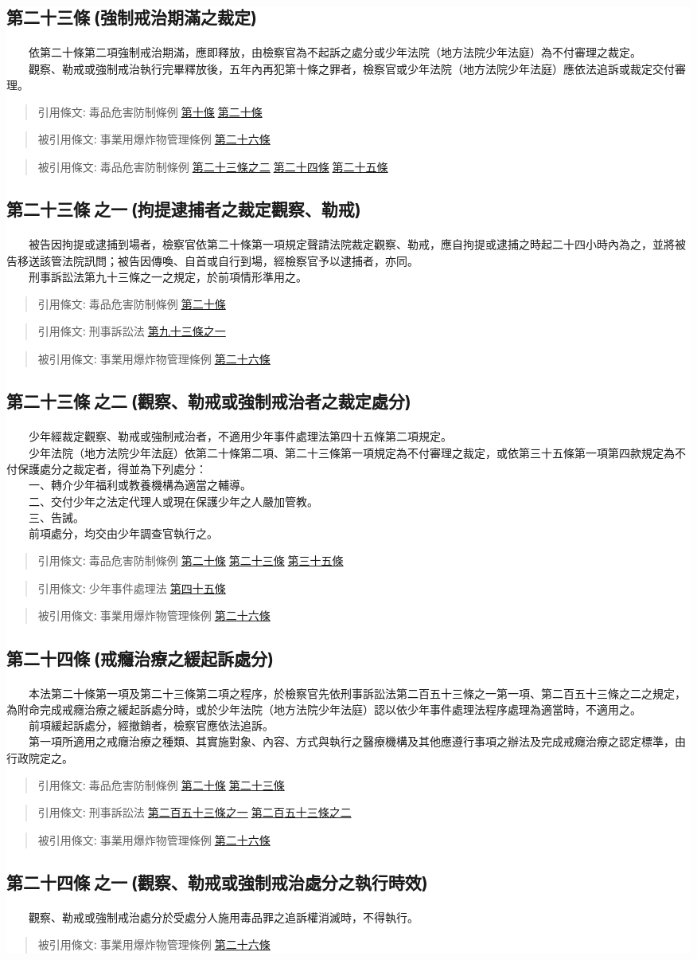 

第二十三條 (強制戒治期滿之裁定)
-------------------------------
　　依第二十條第二項強制戒治期滿，應即釋放，由檢察官為不起訴之處分或少年法院（地方法院少年法庭）為不付審理之裁定。  
　　觀察、勒戒或強制戒治執行完畢釋放後，五年內再犯第十條之罪者，檢察官或少年法院（地方法院少年法庭）應依法追訴或裁定交付審理。  
> 引用條文: 毒品危害防制條例 [第十條](4547#第十條-施用毒品罪) [第二十條](4547#第二十條-施用毒品者送勒戒處所觀察、勒戒)

> 被引用條文: 事業用爆炸物管理條例 [第二十六條](1989#第二十六條-爆炸物管理員之消極資格)

> 被引用條文: 毒品危害防制條例 [第二十三條之二](4547#第二十三條之二) [第二十四條](4547#第二十四條-戒癮治療之緩起訴處分) [第二十五條](4547#第二十五條-強制採驗尿液)



第二十三條 之一 (拘提逮捕者之裁定觀察、勒戒)
--------------------------------------------
　　被告因拘提或逮捕到場者，檢察官依第二十條第一項規定聲請法院裁定觀察、勒戒，應自拘提或逮捕之時起二十四小時內為之，並將被告移送該管法院訊問；被告因傳喚、自首或自行到場，經檢察官予以逮捕者，亦同。  
　　刑事訴訟法第九十三條之一之規定，於前項情形準用之。  
> 引用條文: 毒品危害防制條例 [第二十條](4547#第二十條-施用毒品者送勒戒處所觀察、勒戒)

> 引用條文: 刑事訴訟法 [第九十三條之一](4552#第九十三條之一)

> 被引用條文: 事業用爆炸物管理條例 [第二十六條](1989#第二十六條-爆炸物管理員之消極資格)



第二十三條 之二 (觀察、勒戒或強制戒治者之裁定處分)
--------------------------------------------------
　　少年經裁定觀察、勒戒或強制戒治者，不適用少年事件處理法第四十五條第二項規定。  
　　少年法院（地方法院少年法庭）依第二十條第二項、第二十三條第一項規定為不付審理之裁定，或依第三十五條第一項第四款規定為不付保護處分之裁定者，得並為下列處分：  
　　一、轉介少年福利或教養機構為適當之輔導。  
　　二、交付少年之法定代理人或現在保護少年之人嚴加管教。  
　　三、告誡。  
　　前項處分，均交由少年調查官執行之。  
> 引用條文: 毒品危害防制條例 [第二十條](4547#第二十條-施用毒品者送勒戒處所觀察、勒戒) [第二十三條](4547#第二十三條-強制戒治期滿之裁定) [第三十五條](4547#第三十五條-本條例繫屬施用毒品案件之處理)

> 引用條文: 少年事件處理法 [第四十五條](4550#第四十五條-另有裁判處分之撤銷)

> 被引用條文: 事業用爆炸物管理條例 [第二十六條](1989#第二十六條-爆炸物管理員之消極資格)



第二十四條 (戒癮治療之緩起訴處分)
---------------------------------
　　本法第二十條第一項及第二十三條第二項之程序，於檢察官先依刑事訴訟法第二百五十三條之一第一項、第二百五十三條之二之規定，為附命完成戒癮治療之緩起訴處分時，或於少年法院（地方法院少年法庭）認以依少年事件處理法程序處理為適當時，不適用之。  
　　前項緩起訴處分，經撤銷者，檢察官應依法追訴。  
　　第一項所適用之戒癮治療之種類、其實施對象、內容、方式與執行之醫療機構及其他應遵行事項之辦法及完成戒癮治療之認定標準，由行政院定之。  
> 引用條文: 毒品危害防制條例 [第二十條](4547#第二十條-施用毒品者送勒戒處所觀察、勒戒) [第二十三條](4547#第二十三條-強制戒治期滿之裁定)

> 引用條文: 刑事訴訟法 [第二百五十三條之一](4552#第二百五十三條之一) [第二百五十三條之二](4552#第二百五十三條之二)

> 被引用條文: 事業用爆炸物管理條例 [第二十六條](1989#第二十六條-爆炸物管理員之消極資格)



第二十四條 之一 (觀察、勒戒或強制戒治處分之執行時效)
----------------------------------------------------
　　觀察、勒戒或強制戒治處分於受處分人施用毒品罪之追訴權消滅時，不得執行。  
> 被引用條文: 事業用爆炸物管理條例 [第二十六條](1989#第二十六條-爆炸物管理員之消極資格)
